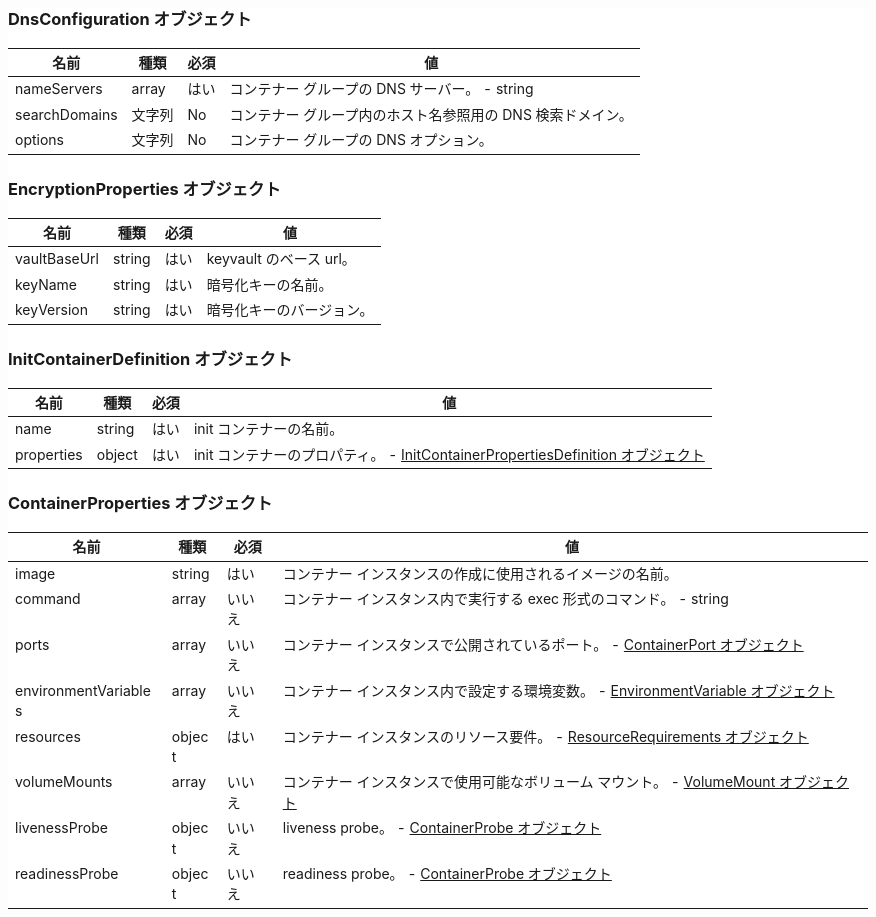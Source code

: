 


### <a name="dnsconfiguration-object"></a>DnsConfiguration オブジェクト

|  名前 | 種類 | 必須 | 値 |
|  ---- | ---- | ---- | ---- |
|  nameServers | array | はい | コンテナー グループの DNS サーバー。 - string |
|  searchDomains | 文字列 | No | コンテナー グループ内のホスト名参照用の DNS 検索ドメイン。 |
|  options | 文字列 | No | コンテナー グループの DNS オプション。 |


### <a name="encryptionproperties-object"></a>EncryptionProperties オブジェクト

| 名前  | 種類  | 必須  | 値 |
|  ---- | ---- | ---- | ---- |
| vaultBaseUrl  | string    | はい   | keyvault のベース url。 |
| keyName   | string    | はい   | 暗号化キーの名前。 |
| keyVersion    | string    | はい   | 暗号化キーのバージョン。 |

### <a name="initcontainerdefinition-object"></a>InitContainerDefinition オブジェクト

| 名前  | 種類  | 必須  | 値 |
|  ---- | ---- | ---- | ---- |
| name  | string |  はい | init コンテナーの名前。 |
| properties    | object    | はい   | init コンテナーのプロパティ。 - [InitContainerPropertiesDefinition オブジェクト](#initcontainerpropertiesdefinition-object)


### <a name="containerproperties-object"></a>ContainerProperties オブジェクト

|  名前 | 種類 | 必須 | 値 |
|  ---- | ---- | ---- | ---- |
|  image | string | はい | コンテナー インスタンスの作成に使用されるイメージの名前。 |
|  command | array | いいえ | コンテナー インスタンス内で実行する exec 形式のコマンド。 - string |
|  ports | array | いいえ | コンテナー インスタンスで公開されているポート。 - [ContainerPort オブジェクト](#containerport-object) |
|  environmentVariables | array | いいえ | コンテナー インスタンス内で設定する環境変数。 - [EnvironmentVariable オブジェクト](#environmentvariable-object) |
|  resources | object | はい | コンテナー インスタンスのリソース要件。 - [ResourceRequirements オブジェクト](#resourcerequirements-object) |
|  volumeMounts | array | いいえ | コンテナー インスタンスで使用可能なボリューム マウント。 - [VolumeMount オブジェクト](#volumemount-object) |
|  livenessProbe | object | いいえ | liveness probe。 - [ContainerProbe オブジェクト](#containerprobe-object) |
|  readinessProbe | object | いいえ | readiness probe。 - [ContainerProbe オブジェクト](#containerprobe-object) |

